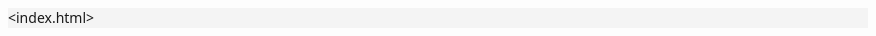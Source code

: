 <index.html>
<html lang="sk">
<head>
  <meta charset="UTF-8" />
  <meta name="viewport" content="width=device-width, initial-scale=1.0"/>
  <title>Minikurz: Tvoje ciele</title>
  <style>
    body {
      font-family: 'Segoe UI', sans-serif;
      background: #f4f4f4;
      margin: 0;
      padding: 0;
    }
    .container {
      max-width: 700px;
      margin: 40px auto;
      background: white;
      padding: 30px;
      border-radius: 10px;
      box-shadow: 0 0 10px rgba(0,0,0,0.1);
    }
    h1, h2 {
      text-align: center;
    }
    .task {
      display: none;
      margin-top: 20px;
    }
    .task.active {
      display: block;
    }
    .task label {
      display: block;
      margin-bottom: 10px;
      font-weight: bold;
    }
    input[type="text"], textarea {
      width: 100%;
      padding: 10px;
      margin-bottom: 15px;
      border: 1px solid #ccc;
      border-radius: 5px;
      resize: vertical;
    }
    button {
      background: #007BFF;
      color: white;
      border: none;
      padding: 12px 20px;
      border-radius: 5px;
      cursor: pointer;
      font-size: 16px;
    }
    button:hover {
      background: #0056b3;
    }
    .summary {
      white-space: pre-wrap;
      background: #f9f9f9;
      padding: 15px;
      border-radius: 5px;
      margin-top: 20px;
    }
  </style>